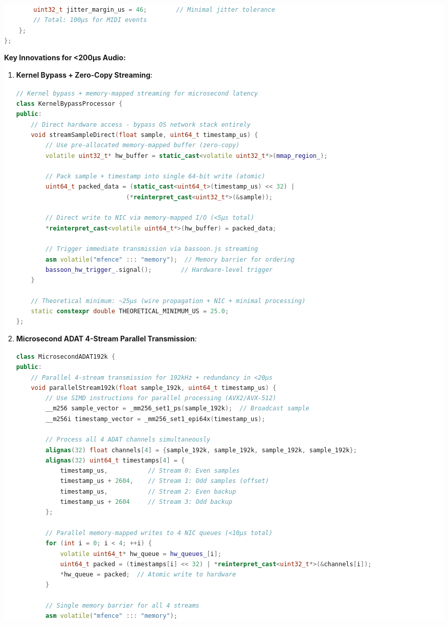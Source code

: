 ```cpp
        uint32_t jitter_margin_us = 46;        // Minimal jitter tolerance
        // Total: 100μs for MIDI events
    };
};
```

**Key Innovations for <200μs Audio:**

1. **Kernel Bypass + Zero-Copy Streaming**:

   ```cpp
   // Kernel bypass + memory-mapped streaming for microsecond latency
   class KernelBypassProcessor {
   public:
       // Direct hardware access - bypass OS network stack entirely
       void streamSampleDirect(float sample, uint64_t timestamp_us) {
           // Use pre-allocated memory-mapped buffer (zero-copy)
           volatile uint32_t* hw_buffer = static_cast<volatile uint32_t*>(mmap_region_);

           // Pack sample + timestamp into single 64-bit write (atomic)
           uint64_t packed_data = (static_cast<uint64_t>(timestamp_us) << 32) |
                                 (*reinterpret_cast<uint32_t*>(&sample));

           // Direct write to NIC via memory-mapped I/O (<5μs total)
           *reinterpret_cast<volatile uint64_t*>(hw_buffer) = packed_data;

           // Trigger immediate transmission via bassoon.js streaming
           asm volatile("mfence" ::: "memory");  // Memory barrier for ordering
           bassoon_hw_trigger_.signal();        // Hardware-level trigger
       }

       // Theoretical minimum: ~25μs (wire propagation + NIC + minimal processing)
       static constexpr double THEORETICAL_MINIMUM_US = 25.0;
   };
   ```

2. **Microsecond ADAT 4-Stream Parallel Transmission**:

   ```cpp
   class MicrosecondADAT192k {
   public:
       // Parallel 4-stream transmission for 192kHz + redundancy in <20μs
       void parallelStream192k(float sample_192k, uint64_t timestamp_us) {
           // Use SIMD instructions for parallel processing (AVX2/AVX-512)
           __m256 sample_vector = _mm256_set1_ps(sample_192k);  // Broadcast sample
           __m256i timestamp_vector = _mm256_set1_epi64x(timestamp_us);

           // Process all 4 ADAT channels simultaneously
           alignas(32) float channels[4] = {sample_192k, sample_192k, sample_192k, sample_192k};
           alignas(32) uint64_t timestamps[4] = {
               timestamp_us,           // Stream 0: Even samples
               timestamp_us + 2604,    // Stream 1: Odd samples (offset)
               timestamp_us,           // Stream 2: Even backup
               timestamp_us + 2604     // Stream 3: Odd backup
           };

           // Parallel memory-mapped writes to 4 NIC queues (<10μs total)
           for (int i = 0; i < 4; ++i) {
               volatile uint64_t* hw_queue = hw_queues_[i];
               uint64_t packed = (timestamps[i] << 32) | *reinterpret_cast<uint32_t*>(&channels[i]);
               *hw_queue = packed;  // Atomic write to hardware
           }

           // Single memory barrier for all 4 streams
           asm volatile("mfence" ::: "memory");
   ```
